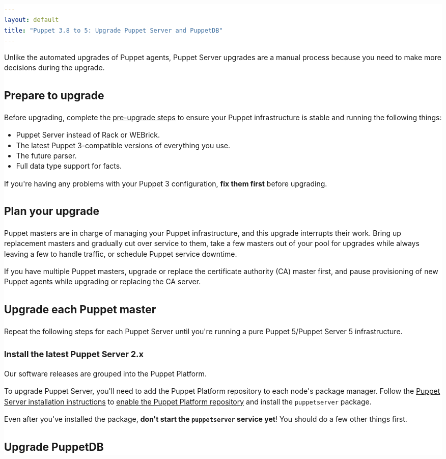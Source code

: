 ```yaml
---
layout: default
title: "Puppet 3.8 to 5: Upgrade Puppet Server and PuppetDB"
---
```


[moved]: ./whered_it_go.html
[ca.conf]: {{puppetserver}}/configuration.html#caconf
[auth.conf]: ./config_file_auth.html
[puppet.conf]: ./config_file_main.html
[Puppet Server compatibility documentation]: {{puppetserver}}/compatibility_with_puppet_agent.html
[main manifest]: ./dirs_manifest.html
[default_manifest]: ./configuration.html#defaultmanifest
[retrieve and apply a catalog]: /puppet/latest/man/agent.html#USAGE-NOTES
[hiera.yaml]: {{hiera}}/configuring.html
[Hiera]: {{hiera}}/
[r10k]: {{pe}}/r10k.html
[puppetdb-terminus]: {{puppetdb}}/connect_puppet_master.html#on-platforms-with-packages
[puppetdb-termini]: {{puppetdb}}/connect_puppet_master.html#on-platforms-with-packages
[upgrade PuppetDB]: {{puppetdb}}/install_via_module.html
[puppetdb_module]: https://forge.puppetlabs.com/puppetlabs/puppetdb
[PuppetDB 3.0 release notes]: /puppetdb/3.0/release_notes.html
[future]: /puppet/3.8/experiments_future.html

Unlike the automated upgrades of Puppet agents, Puppet Server upgrades are a manual process because you need to make more decisions during the upgrade.

## Prepare to upgrade

Before upgrading, complete the [pre-upgrade steps](./upgrade_major_pre.html) to ensure your Puppet infrastructure is stable and running the following things:

* Puppet Server instead of Rack or WEBrick.
* The latest Puppet 3-compatible versions of everything you use.
* The future parser.
* Full data type support for facts.

If you're having any problems with your Puppet 3 configuration, **fix them first** before upgrading.

## Plan your upgrade

Puppet masters are in charge of managing your Puppet infrastructure, and this upgrade interrupts their work. Bring up replacement masters and gradually cut over service to them, take a few masters out of your pool for upgrades while always leaving a few to handle traffic, or schedule Puppet service downtime.

If you have multiple Puppet masters, upgrade or replace the certificate authority (CA) master first, and pause provisioning of new Puppet agents while upgrading or replacing the CA server.

## Upgrade each Puppet master

Repeat the following steps for each Puppet Server until you're running a pure Puppet 5/Puppet Server 5 infrastructure.

### Install the latest Puppet Server 2.x

Our software releases are grouped into the Puppet Platform.

To upgrade Puppet Server, you'll need to add the Puppet Platform repository to each node's package manager. Follow the [Puppet Server installation instructions]({{puppetserver}}/install_from_packages.html) to [enable the Puppet Platform repository](./puppet_platform.html) and install the `puppetserver` package.

Even after you've installed the package, **don't start the `puppetserver` service yet**! You should do a few other things first.

## Upgrade PuppetDB
